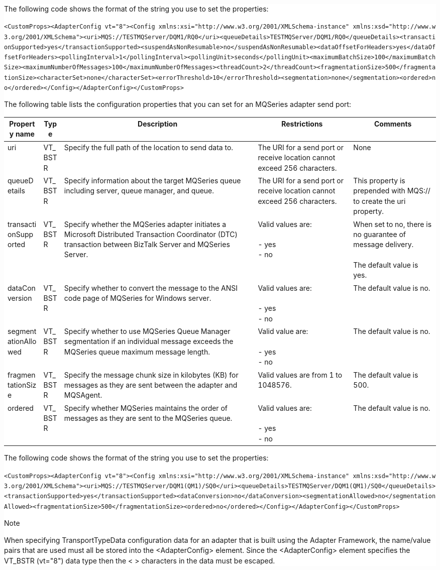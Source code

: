  The following code shows the format of the string you use to set the properties:  
  
```  
<CustomProps><AdapterConfig vt="8"><Config xmlns:xsi="http://www.w3.org/2001/XMLSchema-instance" xmlns:xsd="http://www.w3.org/2001/XMLSchema"><uri>MQS://TESTMQServer/DQM1/RQ0</uri><queueDetails>TESTMQServer/DQM1/RQ0</queueDetails><transactionSupported>yes</transactionSupported><suspendAsNonResumable>no</suspendAsNonResumable><dataOffsetForHeaders>yes</dataOffsetForHeaders><pollingInterval>1</pollingInterval><pollingUnit>seconds</pollingUnit><maximumBatchSize>100</maximumBatchSize><maximumNumberOfMessages>100</maximumNumberOfMessages><threadCount>2</threadCount><fragmentationSize>500</fragmentationSize><characterSet>none</characterSet><errorThreshold>10</errorThreshold><segmentation>none</segmentation><ordered>no</ordered></Config></AdapterConfig></CustomProps>  
```  
  
 The following table lists the configuration properties that you can set for an MQSeries adapter send port:  
  
|Property name|Type|Description|Restrictions|Comments|  
|-------------------|----------|-----------------|------------------|--------------|  
|uri|VT_BSTR|Specify the full path of the location to send data to.|The URI for a send port or receive location cannot exceed 256 characters.|None|  
|queueDetails|VT_BSTR|Specify information about the target MQSeries queue including server, queue manager, and queue.|The URI for a send port or receive location cannot exceed 256 characters.|This property is prepended with MQS:// to create the uri property.|  
|transactionSupported|VT_BSTR|Specify whether the MQSeries adapter initiates a Microsoft Distributed Transaction Coordinator (DTC) transaction between BizTalk Server and MQSeries Server.|Valid values are:<br /><br /> -   yes<br />-   no|When set to no, there is no guarantee of message delivery.<br /><br /> The default value is yes.|  
|dataConversion|VT_BSTR|Specify whether to convert the message to the ANSI code page of MQSeries for Windows server.|Valid values are:<br /><br /> -   yes<br />-   no|The default value is no.|  
|segmentationAllowed|VT_BSTR|Specify whether to use MQSeries Queue Manager segmentation if an individual message exceeds the MQSeries queue maximum message length.|Valid value are:<br /><br /> -   yes<br />-   no|The default value is no.|  
|fragmentationSize|VT_BSTR|Specify the message chunk size in kilobytes (KB) for messages as they are sent between the adapter and MQSAgent.|Valid values are from 1 to 1048576.|The default value is 500.|  
|ordered|VT_BSTR|Specify whether MQSeries maintains the order of messages as they are sent to the MQSeries queue.|Valid values are:<br /><br /> -   yes<br />-   no|The default value is no.|  
  
 The following code shows the format of the string you use to set the properties:  
  
```  
<CustomProps><AdapterConfig vt="8"><Config xmlns:xsi="http://www.w3.org/2001/XMLSchema-instance" xmlns:xsd="http://www.w3.org/2001/XMLSchema"><uri>MQS://TESTMQServer/DQM1(QM1)/SQ0</uri><queueDetails>TESTMQServer/DQM1(QM1)/SQ0</queueDetails><transactionSupported>yes</transactionSupported><dataConversion>no</dataConversion><segmentationAllowed>no</segmentationAllowed><fragmentationSize>500</fragmentationSize><ordered>no</ordered></Config></AdapterConfig></CustomProps>  
```  
  
> [!NOTE]
>  When specifying TransportTypeData configuration data for an adapter that is built using the Adapter Framework, the name/value pairs that are used must all be stored into the \<AdapterConfig> element. Since the \<AdapterConfig> element specifies the VT_BSTR (vt="8") data type then the \< > characters in the data must be escaped.